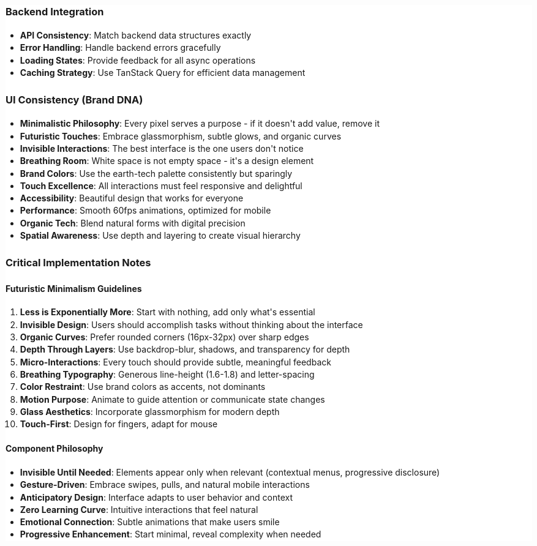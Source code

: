 ### Backend Integration
- **API Consistency**: Match backend data structures exactly
- **Error Handling**: Handle backend errors gracefully
- **Loading States**: Provide feedback for all async operations
- **Caching Strategy**: Use TanStack Query for efficient data management

### UI Consistency (Brand DNA)
- **Minimalistic Philosophy**: Every pixel serves a purpose - if it doesn't add value, remove it
- **Futuristic Touches**: Embrace glassmorphism, subtle glows, and organic curves
- **Invisible Interactions**: The best interface is the one users don't notice
- **Breathing Room**: White space is not empty space - it's a design element
- **Brand Colors**: Use the earth-tech palette consistently but sparingly
- **Touch Excellence**: All interactions must feel responsive and delightful
- **Accessibility**: Beautiful design that works for everyone
- **Performance**: Smooth 60fps animations, optimized for mobile
- **Organic Tech**: Blend natural forms with digital precision
- **Spatial Awareness**: Use depth and layering to create visual hierarchy

### Critical Implementation Notes

#### Futuristic Minimalism Guidelines
1. **Less is Exponentially More**: Start with nothing, add only what's essential
2. **Invisible Design**: Users should accomplish tasks without thinking about the interface
3. **Organic Curves**: Prefer rounded corners (16px-32px) over sharp edges
4. **Depth Through Layers**: Use backdrop-blur, shadows, and transparency for depth
5. **Micro-Interactions**: Every touch should provide subtle, meaningful feedback
6. **Breathing Typography**: Generous line-height (1.6-1.8) and letter-spacing
7. **Color Restraint**: Use brand colors as accents, not dominants
8. **Motion Purpose**: Animate to guide attention or communicate state changes
9. **Glass Aesthetics**: Incorporate glassmorphism for modern depth
10. **Touch-First**: Design for fingers, adapt for mouse

#### Component Philosophy
- **Invisible Until Needed**: Elements appear only when relevant (contextual menus, progressive disclosure)
- **Gesture-Driven**: Embrace swipes, pulls, and natural mobile interactions
- **Anticipatory Design**: Interface adapts to user behavior and context
- **Zero Learning Curve**: Intuitive interactions that feel natural
- **Emotional Connection**: Subtle animations that make users smile
- **Progressive Enhancement**: Start minimal, reveal complexity when needed